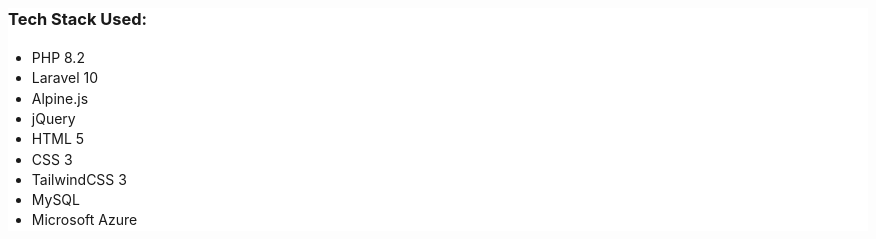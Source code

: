 ### Tech Stack Used:
- PHP 8.2
- Laravel 10
- Alpine.js
- jQuery
- HTML 5
- CSS 3
- TailwindCSS 3
- MySQL
- Microsoft Azure
